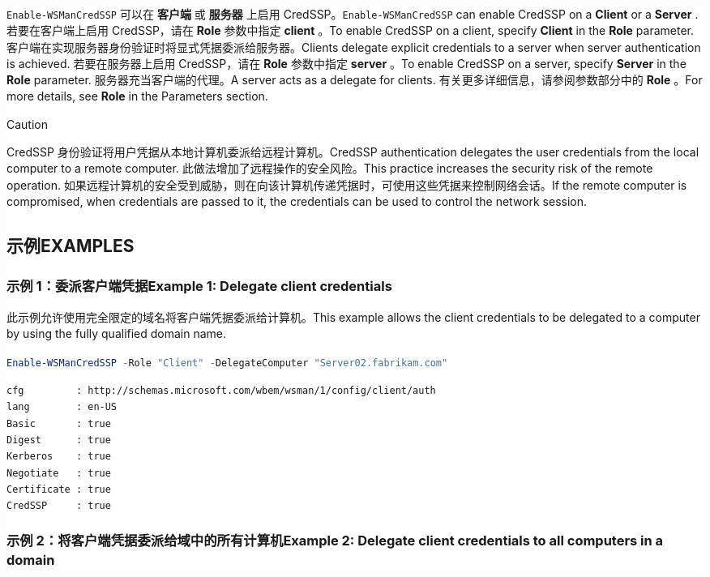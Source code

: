 <span data-ttu-id="d8a99-113">`Enable-WSManCredSSP` 可以在 **客户端** 或 **服务器** 上启用 CredSSP。</span><span class="sxs-lookup"><span data-stu-id="d8a99-113">`Enable-WSManCredSSP` can enable CredSSP on a **Client** or a **Server** .</span></span> <span data-ttu-id="d8a99-114">若要在客户端上启用 CredSSP，请在 **Role** 参数中指定 **client** 。</span><span class="sxs-lookup"><span data-stu-id="d8a99-114">To enable CredSSP on a client, specify **Client** in the **Role** parameter.</span></span> <span data-ttu-id="d8a99-115">客户端在实现服务器身份验证时将显式凭据委派给服务器。</span><span class="sxs-lookup"><span data-stu-id="d8a99-115">Clients delegate explicit credentials to a server when server authentication is achieved.</span></span> <span data-ttu-id="d8a99-116">若要在服务器上启用 CredSSP，请在 **Role** 参数中指定 **server** 。</span><span class="sxs-lookup"><span data-stu-id="d8a99-116">To enable CredSSP on a server, specify **Server** in the **Role** parameter.</span></span> <span data-ttu-id="d8a99-117">服务器充当客户端的代理。</span><span class="sxs-lookup"><span data-stu-id="d8a99-117">A server acts as a delegate for clients.</span></span> <span data-ttu-id="d8a99-118">有关更多详细信息，请参阅参数部分中的 **Role** 。</span><span class="sxs-lookup"><span data-stu-id="d8a99-118">For more details, see **Role** in the Parameters section.</span></span>

> [!CAUTION]
> <span data-ttu-id="d8a99-119">CredSSP 身份验证将用户凭据从本地计算机委派给远程计算机。</span><span class="sxs-lookup"><span data-stu-id="d8a99-119">CredSSP authentication delegates the user credentials from the local computer to a remote computer.</span></span> <span data-ttu-id="d8a99-120">此做法增加了远程操作的安全风险。</span><span class="sxs-lookup"><span data-stu-id="d8a99-120">This practice increases the security risk of the remote operation.</span></span> <span data-ttu-id="d8a99-121">如果远程计算机的安全受到威胁，则在向该计算机传递凭据时，可使用这些凭据来控制网络会话。</span><span class="sxs-lookup"><span data-stu-id="d8a99-121">If the remote computer is compromised, when credentials are passed to it, the credentials can be used to control the network session.</span></span>

## <span data-ttu-id="d8a99-122">示例</span><span class="sxs-lookup"><span data-stu-id="d8a99-122">EXAMPLES</span></span>

### <span data-ttu-id="d8a99-123">示例 1：委派客户端凭据</span><span class="sxs-lookup"><span data-stu-id="d8a99-123">Example 1: Delegate client credentials</span></span>

<span data-ttu-id="d8a99-124">此示例允许使用完全限定的域名将客户端凭据委派给计算机。</span><span class="sxs-lookup"><span data-stu-id="d8a99-124">This example allows the client credentials to be delegated to a computer by using the fully qualified domain name.</span></span>

```powershell
Enable-WSManCredSSP -Role "Client" -DelegateComputer "Server02.fabrikam.com"
```

```Output
cfg         : http://schemas.microsoft.com/wbem/wsman/1/config/client/auth
lang        : en-US
Basic       : true
Digest      : true
Kerberos    : true
Negotiate   : true
Certificate : true
CredSSP     : true
```

### <span data-ttu-id="d8a99-125">示例 2：将客户端凭据委派给域中的所有计算机</span><span class="sxs-lookup"><span data-stu-id="d8a99-125">Example 2: Delegate client credentials to all computers in a domain</span></span>
